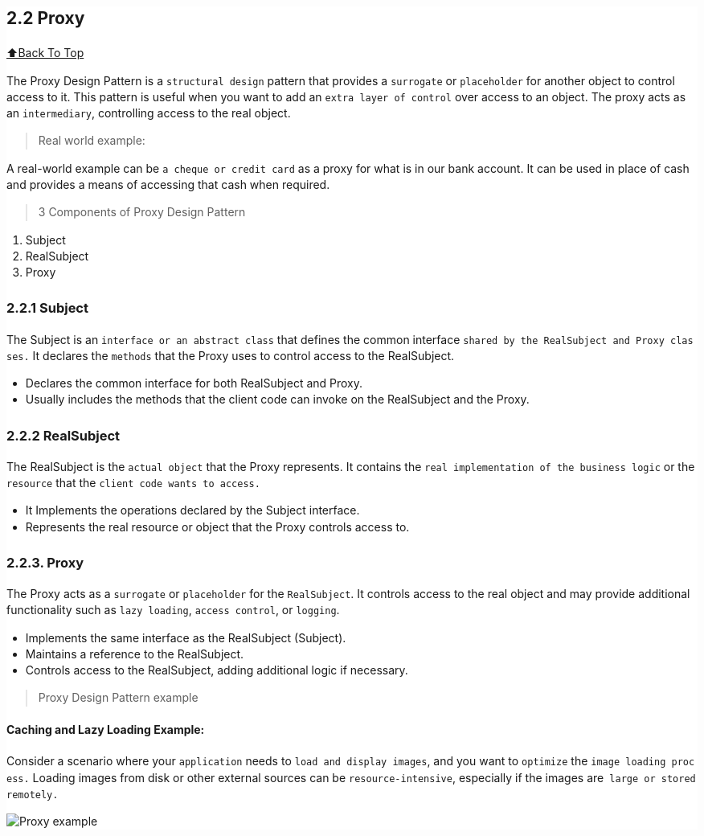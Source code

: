## 2.2 Proxy

[⬆️Back To Top](#table-of-contents)

The Proxy Design Pattern is a `structural design` pattern that provides a `surrogate` or `placeholder` for another object to control access to it. This pattern is useful when you want to add an `extra layer of control` over access to an object. The proxy acts as an `intermediary`, controlling access to the real object.

> Real world example:

A real-world example can be `a cheque or credit card` as a proxy for what is in our bank account. It can be used in place of cash and provides a means of accessing that cash when required.

> 3 Components of Proxy Design Pattern

1. Subject
2. RealSubject
3. Proxy

### 2.2.1 Subject

The Subject is an `interface or an abstract class` that defines the common interface `shared by the RealSubject and Proxy classes.` It declares the `methods` that the Proxy uses to control access to the RealSubject.

- Declares the common interface for both RealSubject and Proxy.
- Usually includes the methods that the client code can invoke on the RealSubject and the Proxy.

### 2.2.2 RealSubject

The RealSubject is the `actual object` that the Proxy represents. It contains the `real implementation of the business logic` or the `resource` that the `client code wants to access.`

- It Implements the operations declared by the Subject interface.
- Represents the real resource or object that the Proxy controls access to.

### 2.2.3. Proxy

The Proxy acts as a `surrogate` or `placeholder` for the `RealSubject`. It controls access to the real object and may provide additional functionality such as `lazy loading`, `access control`, or `logging`.

- Implements the same interface as the RealSubject (Subject).
- Maintains a reference to the RealSubject.
- Controls access to the RealSubject, adding additional logic if necessary.

> Proxy Design Pattern example
#### Caching and Lazy Loading Example: 
Consider a scenario where your `application` needs to `load and display images`, and you want to `optimize` the `image loading process.` Loading images from disk or other external sources can be `resource-intensive`, especially if the images are` large or stored remotely.`

![Proxy example](https://github.com/rds8rds/nsl_trainee_program/blob/main/images/solid%20and%20design%20pattern/proxy-example.png?raw=true)
